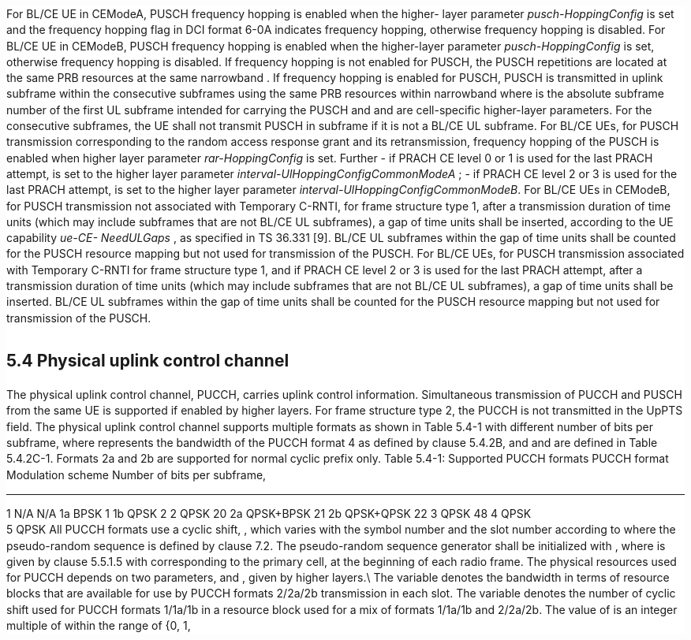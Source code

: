 For BL/CE UE in CEModeA, PUSCH frequency hopping is enabled when the higher-
layer parameter _pusch-HoppingConfig_ is set and the frequency hopping flag in
DCI format 6-0A indicates frequency hopping, otherwise frequency hopping is
disabled. For BL/CE UE in CEModeB, PUSCH frequency hopping is enabled when the
higher-layer parameter _pusch-HoppingConfig_ is set, otherwise frequency
hopping is disabled. If frequency hopping is not enabled for PUSCH, the PUSCH
repetitions are located at the same PRB resources at the same narrowband . If
frequency hopping is enabled for PUSCH, PUSCH is transmitted in uplink
subframe within the consecutive subframes using the same PRB resources within
narrowband
where is the absolute subframe number of the first UL subframe intended for
carrying the PUSCH and and are cell-specific higher-layer parameters. For the
consecutive subframes, the UE shall not transmit PUSCH in subframe if it is
not a BL/CE UL subframe.
For BL/CE UEs, for PUSCH transmission corresponding to the random access
response grant and its retransmission, frequency hopping of the PUSCH is
enabled when higher layer parameter _rar-HoppingConfig_ is set. Further
\- if PRACH CE level 0 or 1 is used for the last PRACH attempt, is set to the
higher layer parameter _interval-UlHoppingConfigCommonModeA_ ;
\- if PRACH CE level 2 or 3 is used for the last PRACH attempt, is set to the
higher layer parameter _interval-UlHoppingConfigCommonModeB_.
For BL/CE UEs in CEModeB, for PUSCH transmission not associated with Temporary
C-RNTI, for frame structure type 1, after a transmission duration of time
units (which may include subframes that are not BL/CE UL subframes), a gap of
time units shall be inserted, according to the UE capability _ue-CE-
NeedULGaps_ , as specified in TS 36.331 [9]. BL/CE UL subframes within the gap
of time units shall be counted for the PUSCH resource mapping but not used for
transmission of the PUSCH.
For BL/CE UEs, for PUSCH transmission associated with Temporary C-RNTI for
frame structure type 1, and if PRACH CE level 2 or 3 is used for the last
PRACH attempt, after a transmission duration of time units (which may include
subframes that are not BL/CE UL subframes), a gap of time units shall be
inserted. BL/CE UL subframes within the gap of time units shall be counted for
the PUSCH resource mapping but not used for transmission of the PUSCH.
## 5.4 Physical uplink control channel
The physical uplink control channel, PUCCH, carries uplink control
information. Simultaneous transmission of PUCCH and PUSCH from the same UE is
supported if enabled by higher layers. For frame structure type 2, the PUCCH
is not transmitted in the UpPTS field.
The physical uplink control channel supports multiple formats as shown in
Table 5.4-1 with different number of bits per subframe, where represents the
bandwidth of the PUCCH format 4 as defined by clause 5.4.2B, and and are
defined in Table 5.4.2C-1.
Formats 2a and 2b are supported for normal cyclic prefix only.
Table 5.4-1: Supported PUCCH formats
PUCCH format Modulation scheme Number of bits per subframe,
* * *
1 N/A N/A 1a BPSK 1 1b QPSK 2 2 QPSK 20 2a QPSK+BPSK 21 2b QPSK+QPSK 22 3 QPSK
48 4 QPSK  
5 QPSK
All PUCCH formats use a cyclic shift, , which varies with the symbol number
and the slot number according to
where the pseudo-random sequence is defined by clause 7.2. The pseudo-random
sequence generator shall be initialized with , where is given by clause
5.5.1.5 with corresponding to the primary cell, at the beginning of each radio
frame.
The physical resources used for PUCCH depends on two parameters, and , given
by higher layers.\ The variable denotes the bandwidth in terms of resource
blocks that are available for use by PUCCH formats 2/2a/2b transmission in
each slot. The variable denotes the number of cyclic shift used for PUCCH
formats 1/1a/1b in a resource block used for a mix of formats 1/1a/1b and
2/2a/2b. The value of is an integer multiple of within the range of {0, 1,